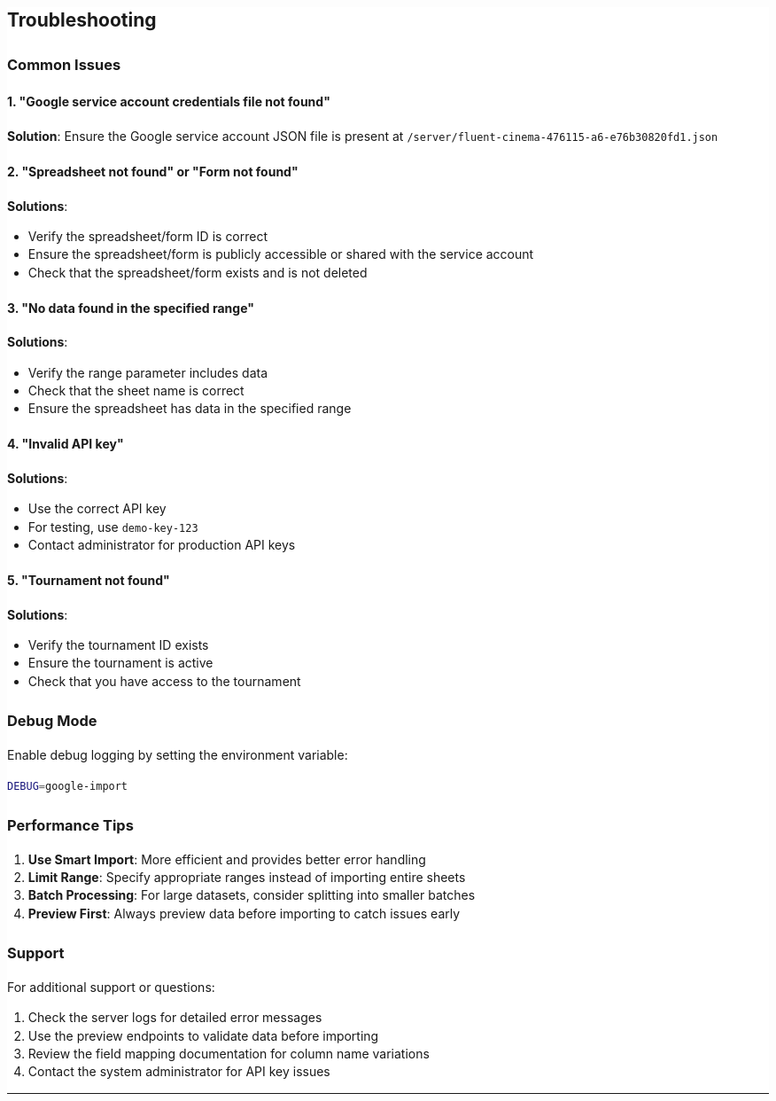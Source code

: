 ## Troubleshooting

### Common Issues

#### 1. "Google service account credentials file not found"
**Solution**: Ensure the Google service account JSON file is present at `/server/fluent-cinema-476115-a6-e76b30820fd1.json`

#### 2. "Spreadsheet not found" or "Form not found"
**Solutions**:
- Verify the spreadsheet/form ID is correct
- Ensure the spreadsheet/form is publicly accessible or shared with the service account
- Check that the spreadsheet/form exists and is not deleted

#### 3. "No data found in the specified range"
**Solutions**:
- Verify the range parameter includes data
- Check that the sheet name is correct
- Ensure the spreadsheet has data in the specified range

#### 4. "Invalid API key"
**Solutions**:
- Use the correct API key
- For testing, use `demo-key-123`
- Contact administrator for production API keys

#### 5. "Tournament not found"
**Solutions**:
- Verify the tournament ID exists
- Ensure the tournament is active
- Check that you have access to the tournament

### Debug Mode

Enable debug logging by setting the environment variable:
```bash
DEBUG=google-import
```

### Performance Tips

1. **Use Smart Import**: More efficient and provides better error handling
2. **Limit Range**: Specify appropriate ranges instead of importing entire sheets
3. **Batch Processing**: For large datasets, consider splitting into smaller batches
4. **Preview First**: Always preview data before importing to catch issues early

### Support

For additional support or questions:
1. Check the server logs for detailed error messages
2. Use the preview endpoints to validate data before importing
3. Review the field mapping documentation for column name variations
4. Contact the system administrator for API key issues

---